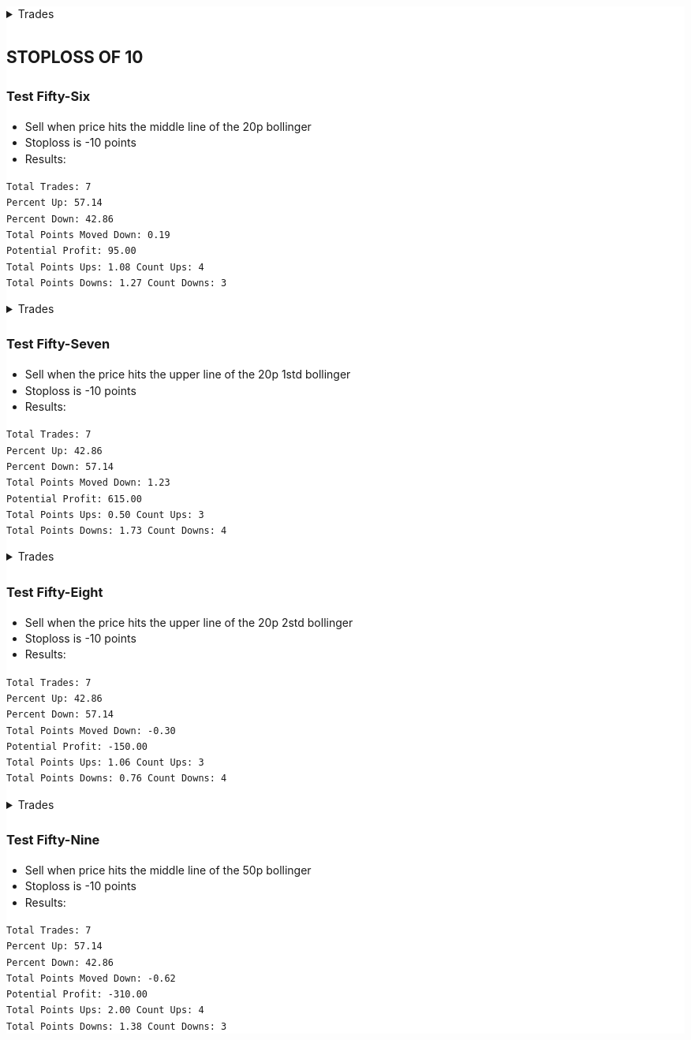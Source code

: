 <details><summary>Trades</summary></details>

## STOPLOSS OF 10

### Test Fifty-Six
* Sell when price hits the middle line of the 20p bollinger
* Stoploss is -10 points
* Results:
```
Total Trades: 7
Percent Up: 57.14
Percent Down: 42.86
Total Points Moved Down: 0.19
Potential Profit: 95.00
Total Points Ups: 1.08 Count Ups: 4
Total Points Downs: 1.27 Count Downs: 3
```

<details><summary>Trades</summary></details>

### Test Fifty-Seven
* Sell when the price hits the upper line of the 20p 1std bollinger
* Stoploss is -10 points
* Results:
```
Total Trades: 7
Percent Up: 42.86
Percent Down: 57.14
Total Points Moved Down: 1.23
Potential Profit: 615.00
Total Points Ups: 0.50 Count Ups: 3
Total Points Downs: 1.73 Count Downs: 4
```

<details><summary>Trades</summary></details>

### Test Fifty-Eight
* Sell when the price hits the upper line of the 20p 2std bollinger
* Stoploss is -10 points
* Results:
```
Total Trades: 7
Percent Up: 42.86
Percent Down: 57.14
Total Points Moved Down: -0.30
Potential Profit: -150.00
Total Points Ups: 1.06 Count Ups: 3
Total Points Downs: 0.76 Count Downs: 4
```

<details><summary>Trades</summary></details>

### Test Fifty-Nine
* Sell when price hits the middle line of the 50p bollinger
* Stoploss is -10 points
* Results:
```
Total Trades: 7
Percent Up: 57.14
Percent Down: 42.86
Total Points Moved Down: -0.62
Potential Profit: -310.00
Total Points Ups: 2.00 Count Ups: 4
Total Points Downs: 1.38 Count Downs: 3
```